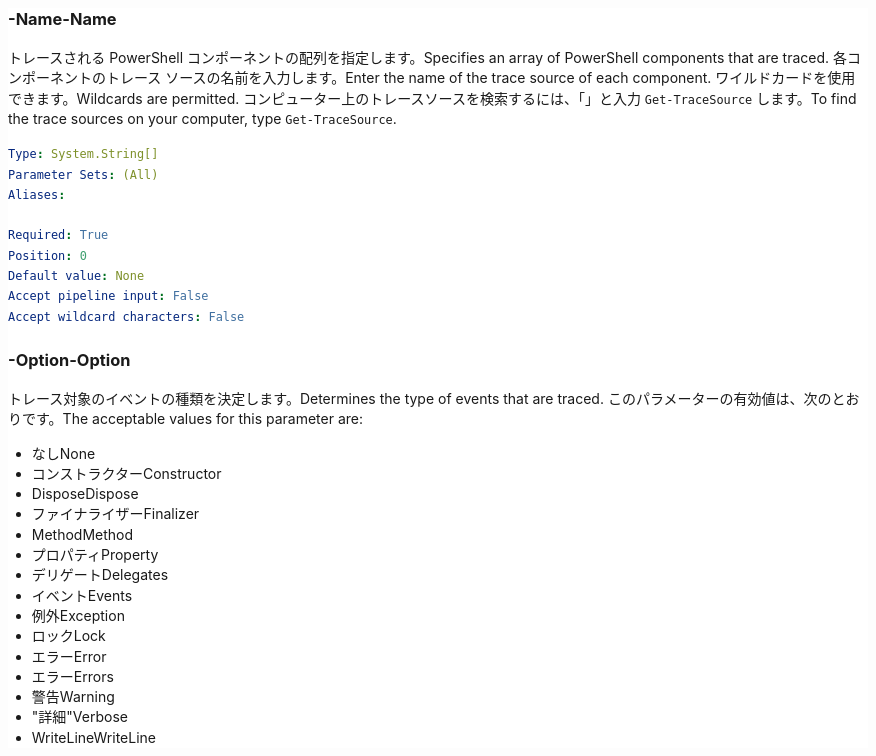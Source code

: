 ### <span data-ttu-id="07290-165">-Name</span><span class="sxs-lookup"><span data-stu-id="07290-165">-Name</span></span>

<span data-ttu-id="07290-166">トレースされる PowerShell コンポーネントの配列を指定します。</span><span class="sxs-lookup"><span data-stu-id="07290-166">Specifies an array of PowerShell components that are traced.</span></span> <span data-ttu-id="07290-167">各コンポーネントのトレース ソースの名前を入力します。</span><span class="sxs-lookup"><span data-stu-id="07290-167">Enter the name of the trace source of each component.</span></span> <span data-ttu-id="07290-168">ワイルドカードを使用できます。</span><span class="sxs-lookup"><span data-stu-id="07290-168">Wildcards are permitted.</span></span> <span data-ttu-id="07290-169">コンピューター上のトレースソースを検索するには、「」と入力 `Get-TraceSource` します。</span><span class="sxs-lookup"><span data-stu-id="07290-169">To find the trace sources on your computer, type `Get-TraceSource`.</span></span>

```yaml
Type: System.String[]
Parameter Sets: (All)
Aliases:

Required: True
Position: 0
Default value: None
Accept pipeline input: False
Accept wildcard characters: False
```

### <span data-ttu-id="07290-170">-Option</span><span class="sxs-lookup"><span data-stu-id="07290-170">-Option</span></span>

<span data-ttu-id="07290-171">トレース対象のイベントの種類を決定します。</span><span class="sxs-lookup"><span data-stu-id="07290-171">Determines the type of events that are traced.</span></span> <span data-ttu-id="07290-172">このパラメーターの有効値は、次のとおりです。</span><span class="sxs-lookup"><span data-stu-id="07290-172">The acceptable values for this parameter are:</span></span>

- <span data-ttu-id="07290-173">なし</span><span class="sxs-lookup"><span data-stu-id="07290-173">None</span></span>
- <span data-ttu-id="07290-174">コンストラクター</span><span class="sxs-lookup"><span data-stu-id="07290-174">Constructor</span></span>
- <span data-ttu-id="07290-175">Dispose</span><span class="sxs-lookup"><span data-stu-id="07290-175">Dispose</span></span>
- <span data-ttu-id="07290-176">ファイナライザー</span><span class="sxs-lookup"><span data-stu-id="07290-176">Finalizer</span></span>
- <span data-ttu-id="07290-177">Method</span><span class="sxs-lookup"><span data-stu-id="07290-177">Method</span></span>
- <span data-ttu-id="07290-178">プロパティ</span><span class="sxs-lookup"><span data-stu-id="07290-178">Property</span></span>
- <span data-ttu-id="07290-179">デリゲート</span><span class="sxs-lookup"><span data-stu-id="07290-179">Delegates</span></span>
- <span data-ttu-id="07290-180">イベント</span><span class="sxs-lookup"><span data-stu-id="07290-180">Events</span></span>
- <span data-ttu-id="07290-181">例外</span><span class="sxs-lookup"><span data-stu-id="07290-181">Exception</span></span>
- <span data-ttu-id="07290-182">ロック</span><span class="sxs-lookup"><span data-stu-id="07290-182">Lock</span></span>
- <span data-ttu-id="07290-183">エラー</span><span class="sxs-lookup"><span data-stu-id="07290-183">Error</span></span>
- <span data-ttu-id="07290-184">エラー</span><span class="sxs-lookup"><span data-stu-id="07290-184">Errors</span></span>
- <span data-ttu-id="07290-185">警告</span><span class="sxs-lookup"><span data-stu-id="07290-185">Warning</span></span>
- <span data-ttu-id="07290-186">"詳細"</span><span class="sxs-lookup"><span data-stu-id="07290-186">Verbose</span></span>
- <span data-ttu-id="07290-187">WriteLine</span><span class="sxs-lookup"><span data-stu-id="07290-187">WriteLine</span></span>